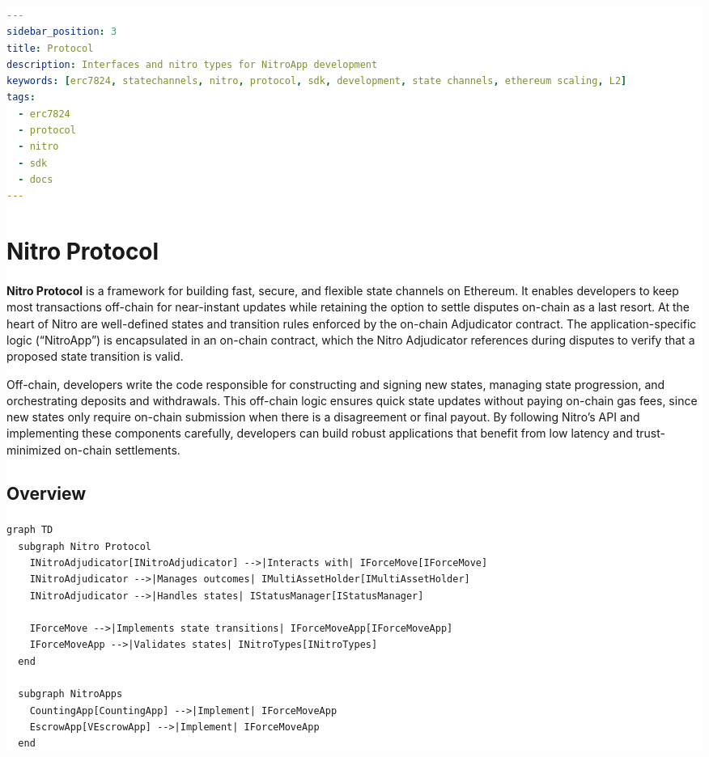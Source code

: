 ```yaml
---
sidebar_position: 3
title: Protocol
description: Interfaces and nitro types for NitroApp development
keywords: [erc7824, statechannels, nitro, protocol, sdk, development, state channels, ethereum scaling, L2]
tags:
  - erc7824
  - protocol
  - nitro
  - sdk
  - docs
---
```


# Nitro Protocol

**Nitro Protocol** is a framework for building fast, secure, and flexible state channels on Ethereum. It enables developers to keep most transactions off-chain for near-instant updates while retaining the option to settle disputes on-chain as a last resort. At the heart of Nitro are well-defined states and transition rules enforced by the on-chain Adjudicator contract. The application-specific logic (“NitroApp”) is encapsulated in an on-chain contract, which the Nitro Adjudicator references during disputes to verify that a proposed state transition is valid.

Off-chain, developers write the code responsible for constructing and signing new states, managing state progression, and orchestrating deposits and withdrawals. This off-chain logic ensures quick state updates without paying on-chain gas fees, since new states only require on-chain submission when there is a disagreement or final payout. By following Nitro’s API and implementing these components carefully, developers can build robust applications that benefit from low latency and trust-minimized on-chain settlements.

## Overview

```mermaid
graph TD
  subgraph Nitro Protocol
    INitroAdjudicator[INitroAdjudicator] -->|Interacts with| IForceMove[IForceMove]
    INitroAdjudicator -->|Manages outcomes| IMultiAssetHolder[IMultiAssetHolder]
    INitroAdjudicator -->|Handles states| IStatusManager[IStatusManager]

    IForceMove -->|Implements state transitions| IForceMoveApp[IForceMoveApp]
    IForceMoveApp -->|Validates states| INitroTypes[INitroTypes]
  end

  subgraph NitroApps
    CountingApp[CountingApp] -->|Implement| IForceMoveApp
    EscrowApp[VEscrowApp] -->|Implement| IForceMoveApp
  end
```
